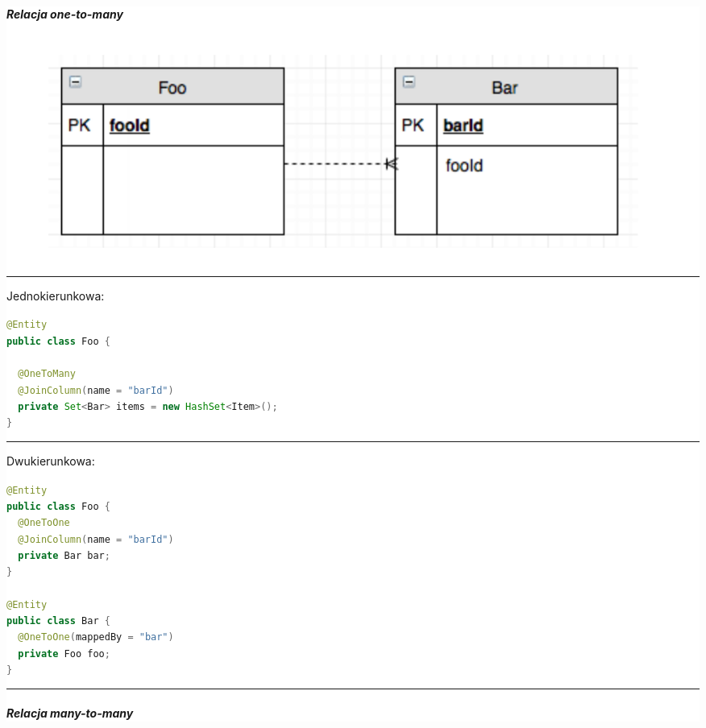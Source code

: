##### Relacja one-to-many 

![one-to-many](assets/one-to-many.png)

---

Jednokierunkowa:

```java
@Entity
public class Foo {
     
  @OneToMany
  @JoinColumn(name = "barId")
  private Set<Bar> items = new HashSet<Item>();
}
```

---

Dwukierunkowa:

```java
@Entity
public class Foo {
  @OneToOne
  @JoinColumn(name = "barId")
  private Bar bar;
}

@Entity
public class Bar {
  @OneToOne(mappedBy = "bar")
  private Foo foo;
}
```

---
##### Relacja many-to-many 
